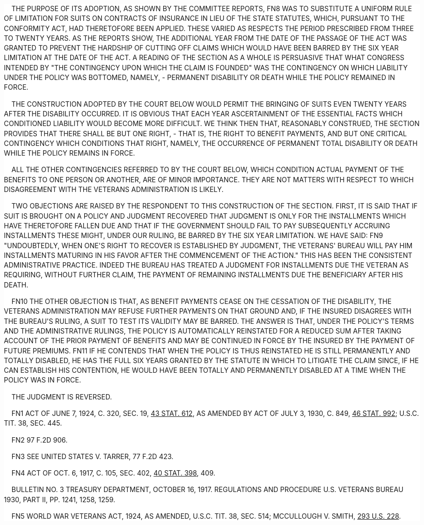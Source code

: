     THE PURPOSE OF ITS ADOPTION, AS SHOWN BY THE COMMITTEE REPORTS,  FN8 WAS TO SUBSTITUTE A UNIFORM RULE OF LIMITATION FOR SUITS ON CONTRACTS OF INSURANCE IN LIEU OF THE STATE STATUTES, WHICH, PURSUANT TO THE CONFORMITY ACT, HAD THERETOFORE BEEN APPLIED.  THESE VARIED AS RESPECTS THE PERIOD PRESCRIBED FROM THREE TO TWENTY YEARS.  AS THE REPORTS SHOW, THE ADDITIONAL YEAR FROM THE DATE OF THE PASSAGE OF THE ACT WAS GRANTED TO PREVENT THE HARDSHIP OF CUTTING OFF CLAIMS WHICH WOULD HAVE BEEN BARRED BY THE SIX YEAR LIMITATION AT THE DATE OF THE ACT.  A READING OF THE SECTION AS A WHOLE IS PERSUASIVE THAT WHAT CONGRESS INTENDED BY "THE CONTINGENCY UPON WHICH THE CLAIM IS FOUNDED" WAS THE CONTINGENCY ON WHICH LIABILITY UNDER THE POLICY WAS BOTTOMED, NAMELY,  - PERMANENT DISABILITY OR DEATH WHILE THE POLICY REMAINED IN FORCE.

    THE CONSTRUCTION ADOPTED BY THE COURT BELOW WOULD PERMIT THE BRINGING OF SUITS EVEN TWENTY YEARS AFTER THE DISABILITY OCCURRED.  IT IS OBVIOUS THAT EACH YEAR ASCERTAINMENT OF THE ESSENTIAL FACTS WHICH CONDITIONED LIABILITY WOULD BECOME MORE DIFFICULT.  WE THINK THEN THAT, REASONABLY CONSTRUED, THE SECTION PROVIDES THAT THERE SHALL BE BUT ONE RIGHT,  - THAT IS, THE RIGHT TO BENEFIT PAYMENTS, AND BUT ONE CRITICAL CONTINGENCY WHICH CONDITIONS THAT RIGHT, NAMELY, THE OCCURRENCE OF PERMANENT TOTAL DISABILITY OR DEATH WHILE THE POLICY REMAINS IN FORCE.

    ALL THE OTHER CONTINGENCIES REFERRED TO BY THE COURT BELOW, WHICH CONDITION ACTUAL PAYMENT OF THE BENEFITS TO ONE PERSON OR ANOTHER, ARE OF MINOR IMPORTANCE.  THEY ARE NOT MATTERS WITH RESPECT TO WHICH DISAGREEMENT WITH THE VETERANS ADMINISTRATION IS LIKELY.

    TWO OBJECTIONS ARE RAISED BY THE RESPONDENT TO THIS CONSTRUCTION OF THE SECTION.  FIRST, IT IS SAID THAT IF SUIT IS BROUGHT ON A POLICY AND JUDGMENT RECOVERED THAT JUDGMENT IS ONLY FOR THE INSTALLMENTS WHICH HAVE THERETOFORE FALLEN DUE AND THAT IF THE GOVERNMENT SHOULD FAIL TO PAY SUBSEQUENTLY ACCRUING INSTALLMENTS THESE MIGHT, UNDER OUR RULING, BE BARRED BY THE SIX YEAR LIMITATION.  WE HAVE SAID:  FN9 "UNDOUBTEDLY, WHEN ONE'S RIGHT TO RECOVER IS ESTABLISHED BY JUDGMENT, THE VETERANS' BUREAU WILL PAY HIM INSTALLMENTS MATURING IN HIS FAVOR AFTER THE COMMENCEMENT OF THE ACTION."  THIS HAS BEEN THE CONSISTENT ADMINISTRATIVE PRACTICE.  INDEED THE BUREAU HAS TREATED A JUDGMENT FOR INSTALLMENTS DUE THE VETERAN AS REQUIRING, WITHOUT FURTHER CLAIM, THE PAYMENT OF REMAINING INSTALLMENTS DUE THE BENEFICIARY AFTER HIS DEATH.

    FN10  THE OTHER OBJECTION IS THAT, AS BENEFIT PAYMENTS CEASE ON THE CESSATION OF THE DISABILITY, THE VETERANS ADMINISTRATION MAY REFUSE FURTHER PAYMENTS ON THAT GROUND AND, IF THE INSURED DISAGREES WITH THE BUREAU'S RULING, A SUIT TO TEST ITS VALIDITY MAY BE BARRED.  THE ANSWER IS THAT, UNDER THE POLICY'S TERMS AND THE ADMINISTRATIVE RULINGS, THE POLICY IS AUTOMATICALLY REINSTATED FOR A REDUCED SUM AFTER TAKING ACCOUNT OF THE PRIOR PAYMENT OF BENEFITS AND MAY BE CONTINUED IN FORCE BY THE INSURED BY THE PAYMENT OF FUTURE PREMIUMS.  FN11  IF HE CONTENDS THAT WHEN THE POLICY IS THUS REINSTATED HE IS STILL PERMANENTLY AND TOTALLY DISABLED, HE HAS THE FULL SIX YEARS GRANTED BY THE STATUTE IN WHICH TO LITIGATE THE CLAIM SINCE, IF HE CAN ESTABLISH HIS CONTENTION, HE WOULD HAVE BEEN TOTALLY AND PERMANENTLY DISABLED AT A TIME WHEN THE POLICY WAS IN FORCE.

    THE JUDGMENT IS REVERSED.

    FN1  ACT OF JUNE 7, 1924, C. 320, SEC. 19, [43 STAT. 612][/us/stat/43/612], AS AMENDED BY ACT OF JULY 3, 1930, C. 849, [46 STAT. 992][/us/stat/46/992]; U.S.C. TIT. 38, SEC. 445.

    FN2  97 F.2D 906.

    FN3  SEE UNITED STATES V. TARRER, 77 F.2D 423.

    FN4  ACT OF OCT. 6, 1917, C. 105, SEC. 402, [40 STAT. 398][/us/stat/40/398], 409.

    BULLETIN NO. 3 TREASURY DEPARTMENT, OCTOBER 16, 1917.  REGULATIONS AND PROCEDURE U.S. VETERANS BUREAU 1930, PART II, PP. 1241, 1258, 1259.

    FN5  WORLD WAR VETERANS ACT, 1924, AS AMENDED, U.S.C. TIT. 38, SEC. 514; MCCULLOUGH V. SMITH, [293 U.S. 228][/us/courts/scotus/usReporter/293/228].


[/us/courts/scotus/usReporter/306/324]: https://publicdocs.github.io/go/links?ns=uslm-x&ref=%2Fus%2Fcourts%2Fscotus%2FusReporter%2F306%2F324
[/us/courts/scotus/usReporter/305/588]: https://publicdocs.github.io/go/links?ns=uslm-x&ref=%2Fus%2Fcourts%2Fscotus%2FusReporter%2F305%2F588
[/us/stat/43/612]: https://publicdocs.github.io/go/links?ns=uslm&ref=%2Fus%2Fstat%2F43%2F612
[/us/stat/46/992]: https://publicdocs.github.io/go/links?ns=uslm&ref=%2Fus%2Fstat%2F46%2F992
[/us/stat/40/398]: https://publicdocs.github.io/go/links?ns=uslm&ref=%2Fus%2Fstat%2F40%2F398
[/us/courts/scotus/usReporter/293/228]: https://publicdocs.github.io/go/links?ns=uslm-x&ref=%2Fus%2Fcourts%2Fscotus%2FusReporter%2F293%2F228
[/us/courts/scotus/usReporter/270/175]: https://publicdocs.github.io/go/links?ns=uslm-x&ref=%2Fus%2Fcourts%2Fscotus%2FusReporter%2F270%2F175
[/us/courts/scotus/usReporter/292/571]: https://publicdocs.github.io/go/links?ns=uslm-x&ref=%2Fus%2Fcourts%2Fscotus%2FusReporter%2F292%2F571
[/us/courts/scotus/usReporter/281/339]: https://publicdocs.github.io/go/links?ns=uslm-x&ref=%2Fus%2Fcourts%2Fscotus%2FusReporter%2F281%2F339